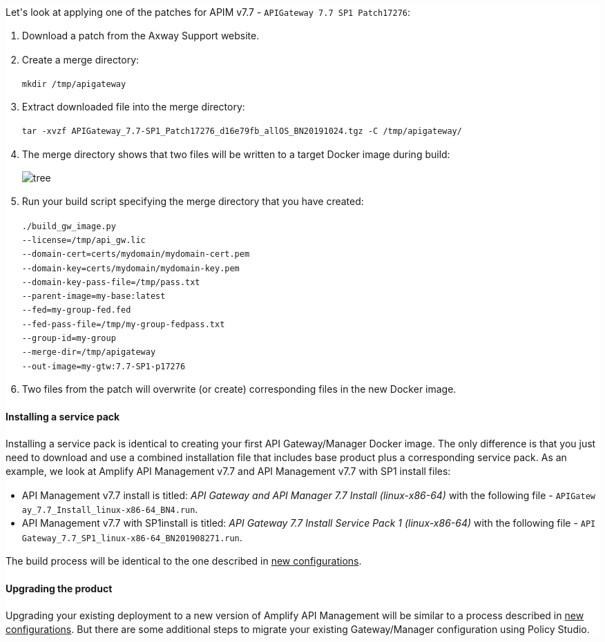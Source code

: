 Let's look at applying one of the patches for APIM v7.7 - `APIGateway 7.7 SP1 Patch17276`:

1. Download a patch from the Axway Support website.
2. Create a merge directory:

    ```
    mkdir /tmp/apigateway
    ```

3. Extract downloaded file into the merge directory:

    ```
    tar -xvzf APIGateway_7.7-SP1_Patch17276_d16e79fb_allOS_BN20191024.tgz -C /tmp/apigateway/
    ```

4. The merge directory shows that two files will be written to a target Docker image during build:

    ![tree](/Images/apim-reference-architectures/container-aws/image11.png)

5. Run your build script specifying the merge directory that you have created:

    ```
    ./build_gw_image.py
    --license=/tmp/api_gw.lic
    --domain-cert=certs/mydomain/mydomain-cert.pem
    --domain-key=certs/mydomain/mydomain-key.pem
    --domain-key-pass-file=/tmp/pass.txt
    --parent-image=my-base:latest
    --fed=my-group-fed.fed
    --fed-pass-file=/tmp/my-group-fedpass.txt
    --group-id=my-group
    --merge-dir=/tmp/apigateway
    --out-image=my-gtw:7.7-SP1-p17276
    ```

6. Two files from the patch will overwrite (or create) corresponding files in the new Docker image.

#### Installing a service pack

Installing a service pack is identical to creating your first API Gateway/Manager Docker image. The only difference is that you just need to download and use a combined installation file that includes base product plus a corresponding service pack. As an example, we look at Amplify API Management v7.7 and API Management v7.7 with SP1 install files:

* API Management v7.7 install is titled: *API Gateway and API Manager 7.7 Install (linux-x86-64)* with the following file - `APIGateway_7.7_Install_linux-x86-64_BN4.run`.
* API Management v7.7 with SP1install is titled: *API Gateway 7.7 Install Service Pack 1 (linux-x86-64)* with the following file - `APIGateway_7.7_SP1_linux-x86-64_BN201908271.run`.

The build process will be identical to the one described in [new configurations](#new-configurations).

#### Upgrading the product

Upgrading your existing deployment to a new version of Amplify API Management will be similar to a process described in [new configurations](#new-configurations). But there are some additional steps to migrate your existing Gateway/Manager configuration using Policy Studio.
